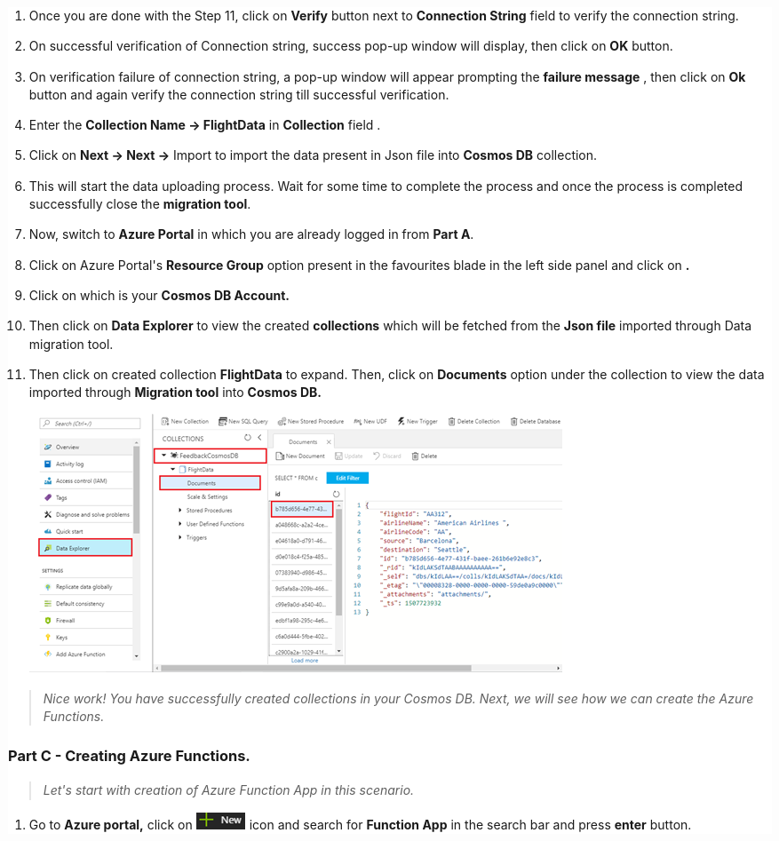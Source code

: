 1. Once you are done with the Step 11, click on **Verify** button next to **Connection String** field to verify the connection string.
1. On successful verification of Connection string, success pop-up window will display, then click on **OK** button.
1. On verification failure of connection string, a pop-up window will appear prompting the **failure message** , then click on **Ok** button and again verify the connection string till successful verification.
1. Enter the **Collection Name -> FlightData** in **Collection** field .
1. Click on **Next -> Next ->** Import to import the data present in Json file into **Cosmos DB** collection.
1. This will start the data uploading process. Wait for some time to complete the process and once the process is completed successfully close the **migration tool**.
1. Now, switch to **Azure Portal** in which you are already logged in from **Part A**.
1. Click on Azure Portal's **Resource Group** option present in the favourites blade in the left side panel and click on **<inject story-id="story://Content-Private/content/dfd/SP-GDA/gdaexpericence4/story_a_azurefunction_with_cosmosdb" key="myResourceGroupName"/>.**
1. Click on **<inject story-id="story://Content-Private/content/dfd/SP-GDA/gdaexpericence4/story_a_azurefunction_with_cosmosdb" key="cosmosDbAcc"/>** which is your **Cosmos DB Account.**
1. Then click on **Data Explorer** to view the created **collections** which will be fetched from the **Json file** imported through Data migration tool.
1. Then click on created collection **FlightData** to expand. Then, click on **Documents** option under the collection to view the data imported through **Migration tool** into **Cosmos DB.**

   ![](img/Data_Explorer_cosmos_Db_Data_Mig_tool.png)

  > _Nice work! You have successfully created collections in your Cosmos DB. Next, we will see how we can create the Azure Functions._

### Part C - Creating Azure Functions.

  > _Let's start with creation of Azure Function App in this scenario._

1. Go to **Azure portal,** click on ![](img/New_icon.png) icon and search for **Function App** in the search bar and press **enter** button.

